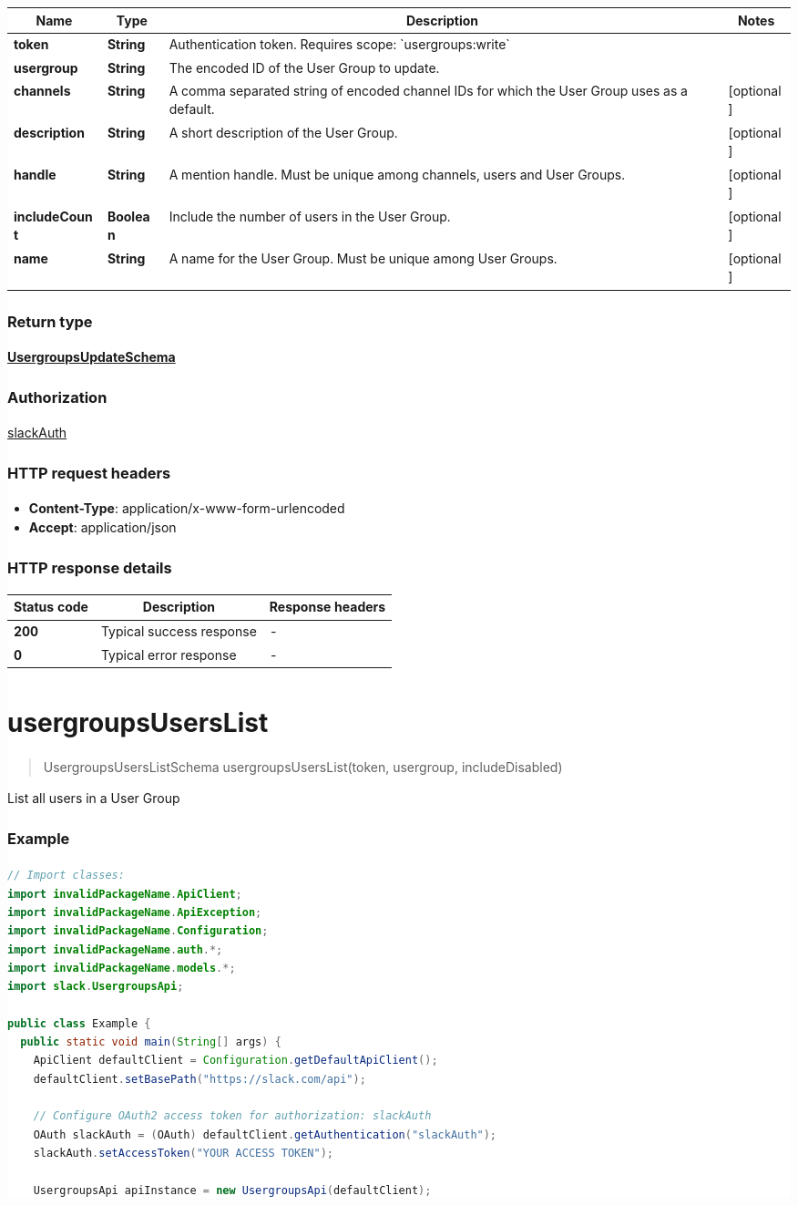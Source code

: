| Name | Type | Description  | Notes |
|------------- | ------------- | ------------- | -------------|
| **token** | **String**| Authentication token. Requires scope: &#x60;usergroups:write&#x60; | |
| **usergroup** | **String**| The encoded ID of the User Group to update. | |
| **channels** | **String**| A comma separated string of encoded channel IDs for which the User Group uses as a default. | [optional] |
| **description** | **String**| A short description of the User Group. | [optional] |
| **handle** | **String**| A mention handle. Must be unique among channels, users and User Groups. | [optional] |
| **includeCount** | **Boolean**| Include the number of users in the User Group. | [optional] |
| **name** | **String**| A name for the User Group. Must be unique among User Groups. | [optional] |

### Return type

[**UsergroupsUpdateSchema**](UsergroupsUpdateSchema.md)

### Authorization

[slackAuth](../README.md#slackAuth)

### HTTP request headers

 - **Content-Type**: application/x-www-form-urlencoded
 - **Accept**: application/json

### HTTP response details
| Status code | Description | Response headers |
|-------------|-------------|------------------|
| **200** | Typical success response |  -  |
| **0** | Typical error response |  -  |

<a name="usergroupsUsersList"></a>
# **usergroupsUsersList**
> UsergroupsUsersListSchema usergroupsUsersList(token, usergroup, includeDisabled)



List all users in a User Group

### Example
```java
// Import classes:
import invalidPackageName.ApiClient;
import invalidPackageName.ApiException;
import invalidPackageName.Configuration;
import invalidPackageName.auth.*;
import invalidPackageName.models.*;
import slack.UsergroupsApi;

public class Example {
  public static void main(String[] args) {
    ApiClient defaultClient = Configuration.getDefaultApiClient();
    defaultClient.setBasePath("https://slack.com/api");
    
    // Configure OAuth2 access token for authorization: slackAuth
    OAuth slackAuth = (OAuth) defaultClient.getAuthentication("slackAuth");
    slackAuth.setAccessToken("YOUR ACCESS TOKEN");

    UsergroupsApi apiInstance = new UsergroupsApi(defaultClient);
```